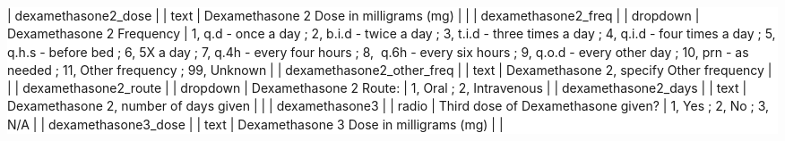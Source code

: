 | dexamethasone2\_dose        |                                                                                         | text             | Dexamethasone 2 Dose in milligrams (mg)                                                   |                                                                                                                                                                                                                                                                                                                                                                                                                                                                                                                                            |
| dexamethasone2\_freq        |                                                                                         | dropdown         | Dexamethasone 2 Frequency                                                                 | 1, q.d - once a day ; 2, b.i.d - twice a day ; 3, t.i.d - three times a day ; 4, q.i.d - four times a day ; 5, q.h.s - before bed ; 6, 5X a day ; 7, q.4h - every four hours ; 8,  q.6h - every six hours ; 9, q.o.d - every other day ; 10, prn - as needed ; 11, Other frequency ; 99, Unknown                                                                                                                                                                                                                                           |
| dexamethasone2\_other\_freq |                                                                                         | text             | Dexamethasone 2, specify Other frequency                                                  |                                                                                                                                                                                                                                                                                                                                                                                                                                                                                                                                            |
| dexamethasone2\_route       |                                                                                         | dropdown         | Dexamethasone 2 Route:                                                                    | 1, Oral ; 2, Intravenous                                                                                                                                                                                                                                                                                                                                                                                                                                                                                                                   |
| dexamethasone2\_days        |                                                                                         | text             | Dexamethasone 2, number of days given                                                     |                                                                                                                                                                                                                                                                                                                                                                                                                                                                                                                                            |
| dexamethasone3              |                                                                                         | radio            | Third dose of Dexamethasone given?                                                        | 1, Yes ; 2, No ; 3, N/A                                                                                                                                                                                                                                                                                                                                                                                                                                                                                                                    |
| dexamethasone3\_dose        |                                                                                         | text             | Dexamethasone 3 Dose in milligrams (mg)                                                   |                                                                                                                                                                                                                                                                                                                                                                                                                                                                                                                                            |